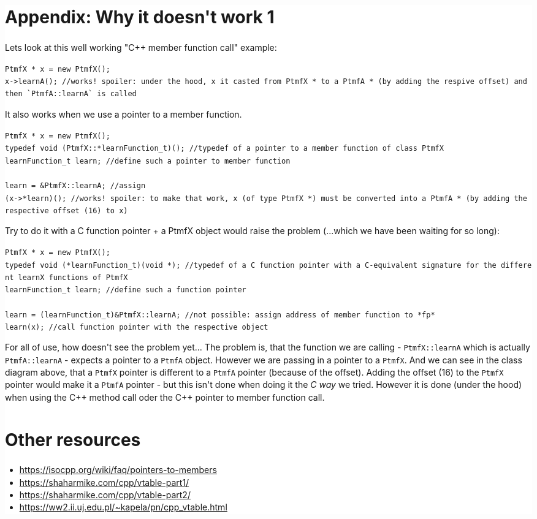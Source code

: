 
# Appendix: Why it doesn't work 1
Lets look at this well working "C++ member function call" example:
```
PtmfX * x = new PtmfX();
x->learnA(); //works! spoiler: under the hood, x it casted from PtmfX * to a PtmfA * (by adding the respive offset) and then `PtmfA::learnA` is called
```

It also works when we use a pointer to a member function.
```
PtmfX * x = new PtmfX();
typedef void (PtmfX::*learnFunction_t)(); //typedef of a pointer to a member function of class PtmfX
learnFunction_t learn; //define such a pointer to member function

learn = &PtmfX::learnA; //assign
(x->*learn)(); //works! spoiler: to make that work, x (of type PtmfX *) must be converted into a PtmfA * (by adding the respective offset (16) to x)
```

Try to do it with a C function pointer + a PtmfX object would raise the problem (...which we have been waiting for so long):
```
PtmfX * x = new PtmfX();
typedef void (*learnFunction_t)(void *); //typedef of a C function pointer with a C-equivalent signature for the different learnX functions of PtmfX
learnFunction_t learn; //define such a function pointer

learn = (learnFunction_t)&PtmfX::learnA; //not possible: assign address of member function to *fp*
learn(x); //call function pointer with the respective object
```
For all of use, how doesn't see the problem yet...
The problem is, that the function we are calling - `PtmfX::learnA` which is actually `PtmfA::learnA` - expects a pointer to a `PtmfA` object. However we are passing in a pointer to a `PtmfX`. And we can see in the class diagram above, that a `PtmfX` pointer is different to a `PtmfA` pointer (because of the offset). Adding the offset (16) to the `PtmfX` pointer would make it a `PtmfA` pointer - but this isn't done when doing it the *C way* we tried. However it is done (under the hood) when using the C++ method call oder the C++ pointer to member function call.



# Other resources
- https://isocpp.org/wiki/faq/pointers-to-members
- https://shaharmike.com/cpp/vtable-part1/
- https://shaharmike.com/cpp/vtable-part2/
- https://ww2.ii.uj.edu.pl/~kapela/pn/cpp_vtable.html

